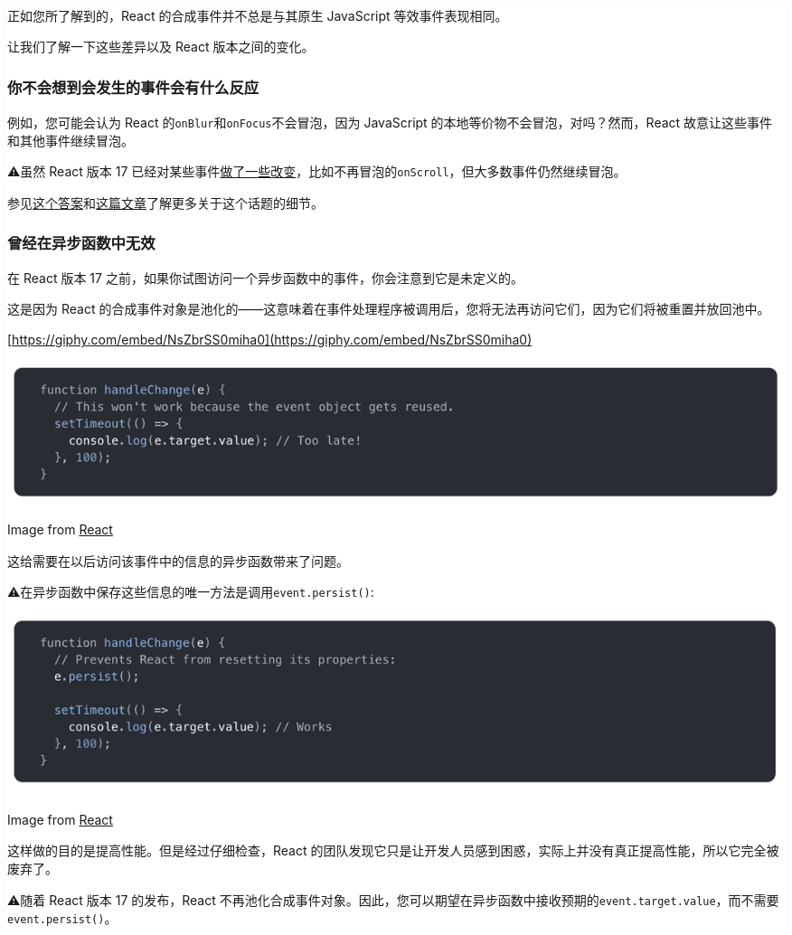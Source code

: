 正如您所了解到的，React 的合成事件并不总是与其原生 JavaScript 等效事件表现相同。

让我们了解一下这些差异以及 React 版本之间的变化。

### 你不会想到会发生的事件会有什么反应

例如，您可能会认为 React 的`onBlur`和`onFocus`不会冒泡，因为 JavaScript 的本地等价物不会冒泡，对吗？然而，React 故意让这些事件和其他事件继续冒泡。

⚠️虽然 React 版本 17 已经对某些事件[做了一些改变](https://reactjs.org/blog/2020/08/10/react-v17-rc.html#aligning-with-browsers)，比如不再冒泡的`onScroll`，但大多数事件仍然继续冒泡。

参见[这个答案](https://stackoverflow.com/questions/34926910/onfocus-bubble-in-react)和[这篇文章](https://www.quirksmode.org/blog/archives/2008/04/delegating_the.html)了解更多关于这个话题的细节。

### 曾经在异步函数中无效

在 React 版本 17 之前，如果你试图访问一个异步函数中的事件，你会注意到它是未定义的。

这是因为 React 的合成事件对象是池化的——这意味着在事件处理程序被调用后，您将无法再访问它们，因为它们将被重置并放回池中。

[https://giphy.com/embed/NsZbrSS0miha0](https://giphy.com/embed/NsZbrSS0miha0)

![image-25](img/4c80cb8ac74be3535f5dbcd26a8b58f8.png)

Image from [React](https://reactjs.org/docs/legacy-event-pooling.html)

这给需要在以后访问该事件中的信息的异步函数带来了问题。

⚠️在异步函数中保存这些信息的唯一方法是调用`event.persist()`:

![image-26](img/f52f279f2a3e71873021fcaa3409b88e.png)

Image from [React](https://reactjs.org/docs/legacy-event-pooling.html)

这样做的目的是提高性能。但是经过仔细检查，React 的团队发现它只是让开发人员感到困惑，实际上并没有真正提高性能，所以它完全被废弃了。

⚠️随着 React 版本 17 的发布，React 不再池化合成事件对象。因此，您可以期望在异步函数中接收预期的`event.target.value`，而不需要`event.persist()`。
